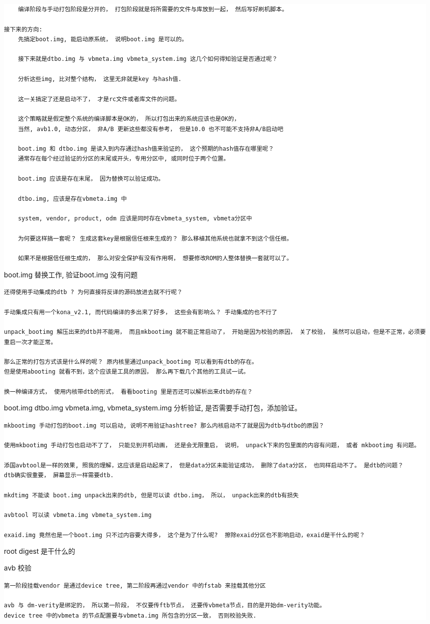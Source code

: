 		编译阶段与手动打包阶段是分开的， 打包阶段就是将所需要的文件与库放到一起， 然后写好刷机脚本。 

	接下来的方向:
		先搞定boot.img, 能启动原系统， 说明boot.img 是可以的。
		
		接下来就是dtbo.img 与 vbmeta.img vbmeta_system.img 这几个如何得知验证是否通过呢？ 

		分析这些img, 比对整个结构， 这里无非就是key 与hash值. 

		这一关搞定了还是启动不了， 才是rc文件或者库文件的问题。 

		这个策略就是假定整个系统的编译脚本是OK的， 所以打包出来的系统应该也是OK的，
		当然, avb1.0, 动态分区， 非A/B 更新这些都没有参考， 但是10.0 也不可能不支持非A/B启动吧
		
		boot.img 和 dtbo.img 是读入到内存通过hash值来验证的， 这个预期的hash值存在哪里呢？ 
		通常存在每个经过验证的分区的末尾或开头，专用分区中, 或同时位于两个位置。

		boot.img 应该是存在末尾， 因为替换可以验证成功。 

		dtbo.img, 应该是存在vbmeta.img 中 

		system, vendor, product, odm 应该是同时存在vbmeta_system, vbmeta分区中

		为何要这样搞一套呢？ 生成这套key是根据信任根来生成的？ 那么移植其他系统也就拿不到这个信任根。

		如果不是根据信任根生成的， 那么对安全保护有没有作用啊， 想要修改ROM的人整体替换一套就可以了。

boot.img 替换工作, 验证boot.img 没有问题

	还得使用手动集成的dtb ? 为何直接将反译的源码放进去就不行呢？ 

	手动集成只有用一个kona_v2.1, 而代码编译的多出来了好多， 这些会有影响么？ 手动集成的也不行了

	unpack_bootimg 解压出来的dtb并不能用， 而且mkbootimg 就不能正常启动了， 开始是因为校验的原因， 关了校验， 虽然可以启动，但是不正常，必须要重启一次才能正常。

	那么正常的打包方式该是什么样的呢？ 原内核里通过unpack_bootimg 可以看到有dtb的存在。
	但是使用abooting 就看不到，这个应该是工具的原因， 那么再下载几个其他的工具试一试。

	换一种编译方式， 使用内核带dtb的形式， 看看booting 里是否还可以解析出来dtb的存在？ 

boot.img dtbo.img vbmeta.img, vbmeta_system.img 分析验证, 是否需要手动打包，添加验证。 

	mkbootimg 手动打包的boot.img 可以启动, 说明不用验证hashtree? 那么内核启动不了就是因为dtb与dtbo的原因？ 

	使用mkbootimg 手动打包也启动不了了， 只能见到开机动画， 还是会无限重启， 说明， unpack下来的包里面的内容有问题， 或者 mkbootimg 有问题。

	添国avbtool是一样的效果, 照我的理解，这应该是启动起来了， 但是data分区未能验证成功， 删除了data分区， 也同样启动不了。 是dtb的问题？ 
	dtb确实很重要， 屏幕显示一样需要dtb.  

	mkdtimg 不能读 boot.img unpack出来的dtb, 但是可以读 dtbo.img， 所以， unpack出来的dtb有损失
	
	avbtool 可以读 vbmeta.img vbmeta_system.img

	exaid.img 竟然也是一个boot.img 只不过内容要大得多， 这个是为了什么呢?  擦除exaid分区也不影响启动，exaid是干什么的呢？ 

root digest 是干什么的

avb 校验

	第一阶段挂载vendor 是通过device tree, 第二阶段再通过vendor 中的fstab 来挂载其他分区
	
	avb 与 dm-verity是绑定的， 所以第一阶段， 不仅要传ftb节点， 还要传vbmeta节点，目的是开始dm-verity功能。
	device tree 中的vbmeta 的节点配置要与vbmeta.img 所包含的分区一致， 否则校验失败. 
